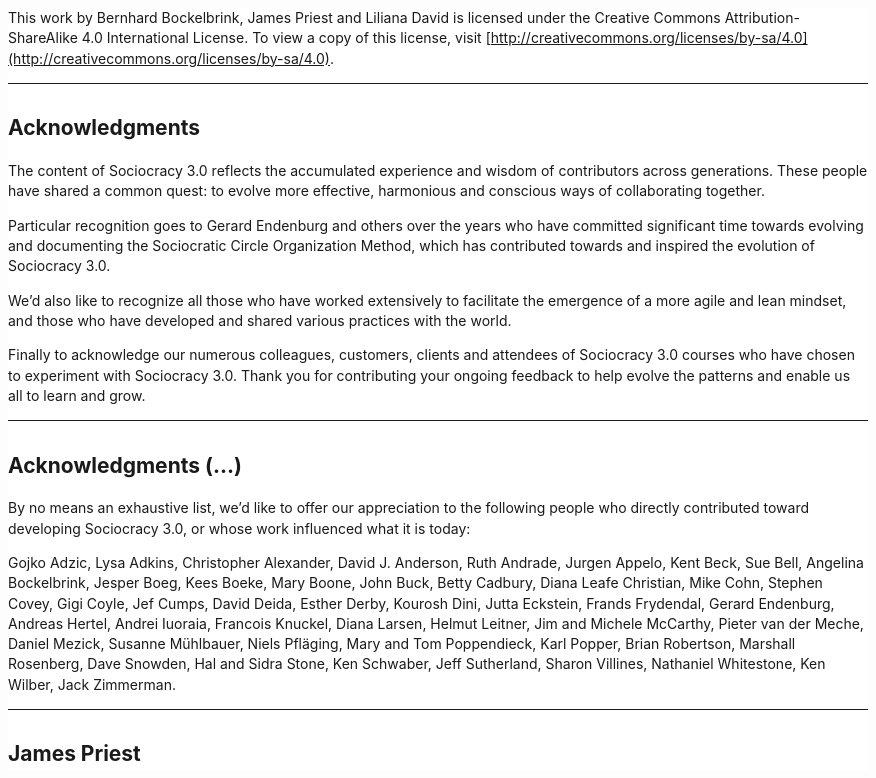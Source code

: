 This work by Bernhard Bockelbrink, James Priest and Liliana David is licensed under the Creative Commons Attribution-ShareAlike 4.0 International License. To view a copy of this license, visit 
[http://creativecommons.org/licenses/by-sa/4.0](http://creativecommons.org/licenses/by-sa/4.0).


---

## Acknowledgments 

The content of Sociocracy 3.0 reflects the accumulated experience and wisdom of contributors across generations. These people have shared a common quest: to evolve more effective, harmonious and conscious ways of collaborating together.

Particular recognition goes to Gerard Endenburg and others over the years who have committed significant time towards evolving and documenting the Sociocratic Circle Organization Method, which has contributed towards and inspired the evolution of Sociocracy 3.0.

We’d also like to recognize all those who have worked extensively to facilitate the emergence of a more agile and lean mindset, and those who have developed and shared various practices with the world.

Finally to acknowledge our numerous colleagues, customers, clients and attendees of Sociocracy 3.0 courses who have chosen to experiment with Sociocracy 3.0. Thank you for contributing your ongoing feedback to help evolve the patterns and enable us all to learn and grow.

---

## Acknowledgments (…)

By no means an exhaustive list, we’d like to offer our appreciation to the following people who directly contributed toward developing Sociocracy 3.0, or whose work influenced what it is today:

Gojko Adzic, Lysa Adkins, Christopher Alexander, David J. Anderson, Ruth Andrade, Jurgen Appelo, Kent Beck, Sue Bell, Angelina Bockelbrink, Jesper Boeg, Kees Boeke, Mary Boone, John Buck, Betty Cadbury, Diana Leafe Christian, Mike Cohn, Stephen Covey, Gigi Coyle, Jef Cumps, David Deida, Esther Derby, Kourosh Dini, Jutta Eckstein, Frands Frydendal, Gerard Endenburg, Andreas Hertel, Andrei Iuoraia, Francois Knuckel, Diana Larsen, Helmut Leitner, Jim and Michele McCarthy, Pieter van der Meche, Daniel Mezick, Susanne Mühlbauer, Niels Pfläging, Mary and Tom Poppendieck, Karl Popper, Brian Robertson, Marshall Rosenberg, Dave Snowden, Hal and Sidra Stone, Ken Schwaber, Jeff Sutherland, Sharon Villines, Nathaniel Whitestone, Ken Wilber, Jack Zimmerman.



---

## James Priest
